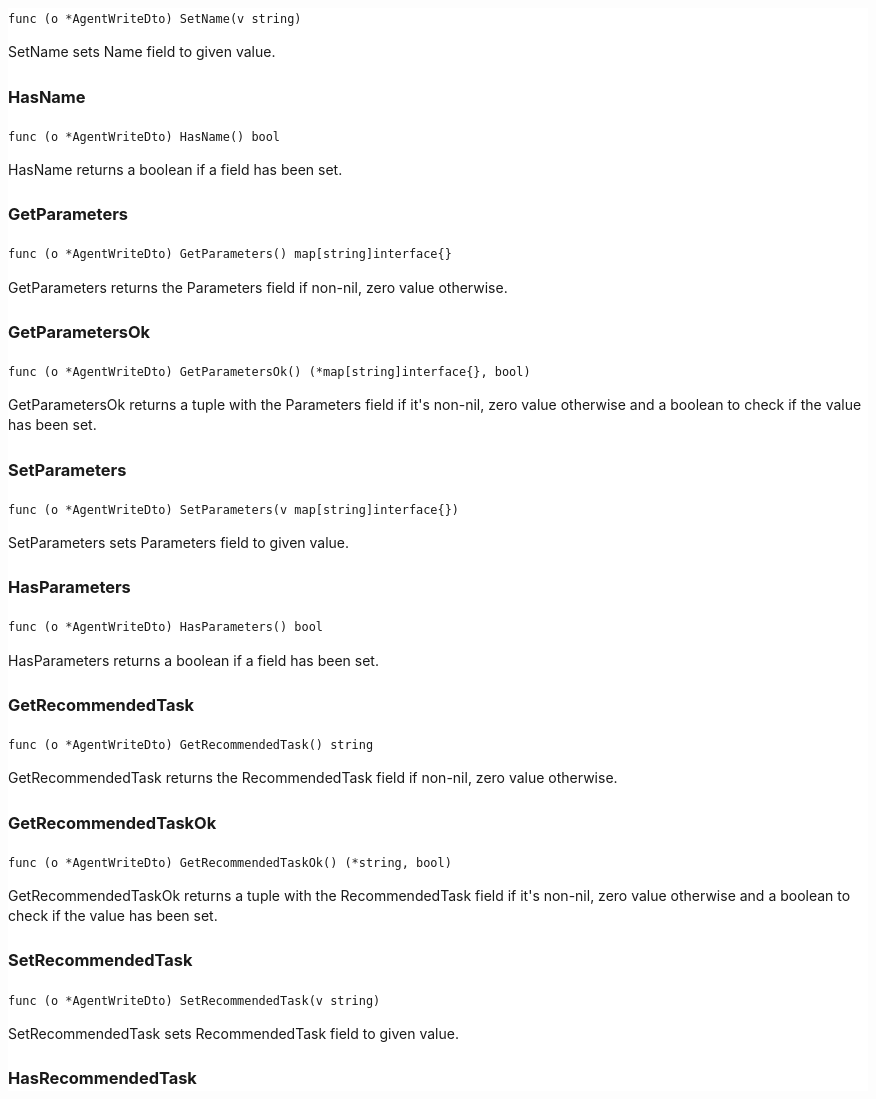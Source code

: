`func (o *AgentWriteDto) SetName(v string)`

SetName sets Name field to given value.

### HasName

`func (o *AgentWriteDto) HasName() bool`

HasName returns a boolean if a field has been set.

### GetParameters

`func (o *AgentWriteDto) GetParameters() map[string]interface{}`

GetParameters returns the Parameters field if non-nil, zero value otherwise.

### GetParametersOk

`func (o *AgentWriteDto) GetParametersOk() (*map[string]interface{}, bool)`

GetParametersOk returns a tuple with the Parameters field if it's non-nil, zero value otherwise
and a boolean to check if the value has been set.

### SetParameters

`func (o *AgentWriteDto) SetParameters(v map[string]interface{})`

SetParameters sets Parameters field to given value.

### HasParameters

`func (o *AgentWriteDto) HasParameters() bool`

HasParameters returns a boolean if a field has been set.

### GetRecommendedTask

`func (o *AgentWriteDto) GetRecommendedTask() string`

GetRecommendedTask returns the RecommendedTask field if non-nil, zero value otherwise.

### GetRecommendedTaskOk

`func (o *AgentWriteDto) GetRecommendedTaskOk() (*string, bool)`

GetRecommendedTaskOk returns a tuple with the RecommendedTask field if it's non-nil, zero value otherwise
and a boolean to check if the value has been set.

### SetRecommendedTask

`func (o *AgentWriteDto) SetRecommendedTask(v string)`

SetRecommendedTask sets RecommendedTask field to given value.

### HasRecommendedTask
